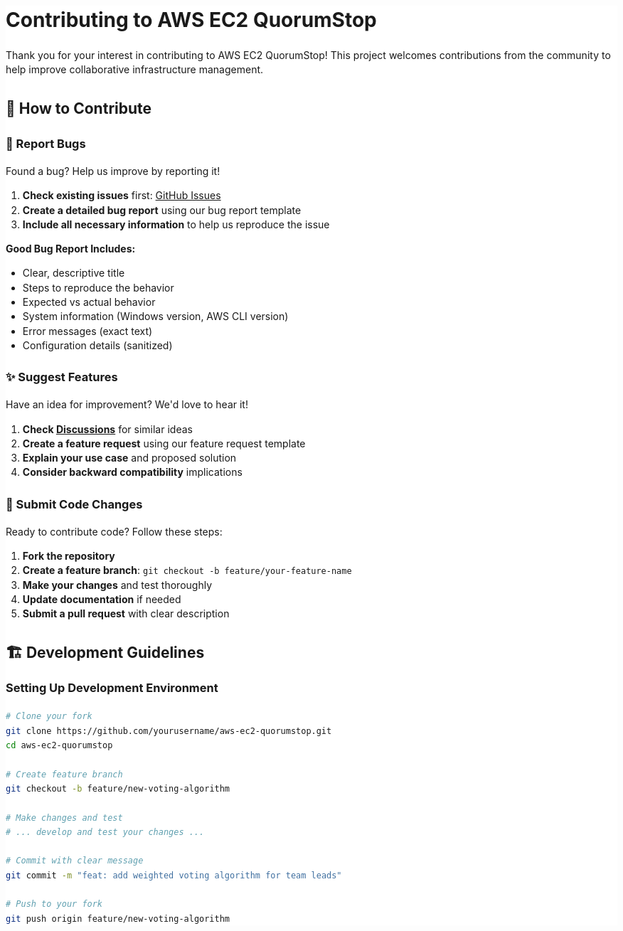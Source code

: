 # Contributing to AWS EC2 QuorumStop

Thank you for your interest in contributing to AWS EC2 QuorumStop! This project welcomes contributions from the community to help improve collaborative infrastructure management.

## 🤝 How to Contribute

### 🐛 Report Bugs

Found a bug? Help us improve by reporting it!

1. **Check existing issues** first: [GitHub Issues](https://github.com/yourusername/aws-ec2-quorumstop/issues)
2. **Create a detailed bug report** using our bug report template
3. **Include all necessary information** to help us reproduce the issue

**Good Bug Report Includes:**
- Clear, descriptive title
- Steps to reproduce the behavior
- Expected vs actual behavior
- System information (Windows version, AWS CLI version)
- Error messages (exact text)
- Configuration details (sanitized)

### ✨ Suggest Features

Have an idea for improvement? We'd love to hear it!

1. **Check [Discussions](https://github.com/yourusername/aws-ec2-quorumstop/discussions)** for similar ideas
2. **Create a feature request** using our feature request template
3. **Explain your use case** and proposed solution
4. **Consider backward compatibility** implications

### 🔧 Submit Code Changes

Ready to contribute code? Follow these steps:

1. **Fork the repository**
2. **Create a feature branch**: `git checkout -b feature/your-feature-name`
3. **Make your changes** and test thoroughly
4. **Update documentation** if needed
5. **Submit a pull request** with clear description

## 🏗️ Development Guidelines

### Setting Up Development Environment

```bash
# Clone your fork
git clone https://github.com/yourusername/aws-ec2-quorumstop.git
cd aws-ec2-quorumstop

# Create feature branch
git checkout -b feature/new-voting-algorithm

# Make changes and test
# ... develop and test your changes ...

# Commit with clear message
git commit -m "feat: add weighted voting algorithm for team leads"

# Push to your fork
git push origin feature/new-voting-algorithm
```